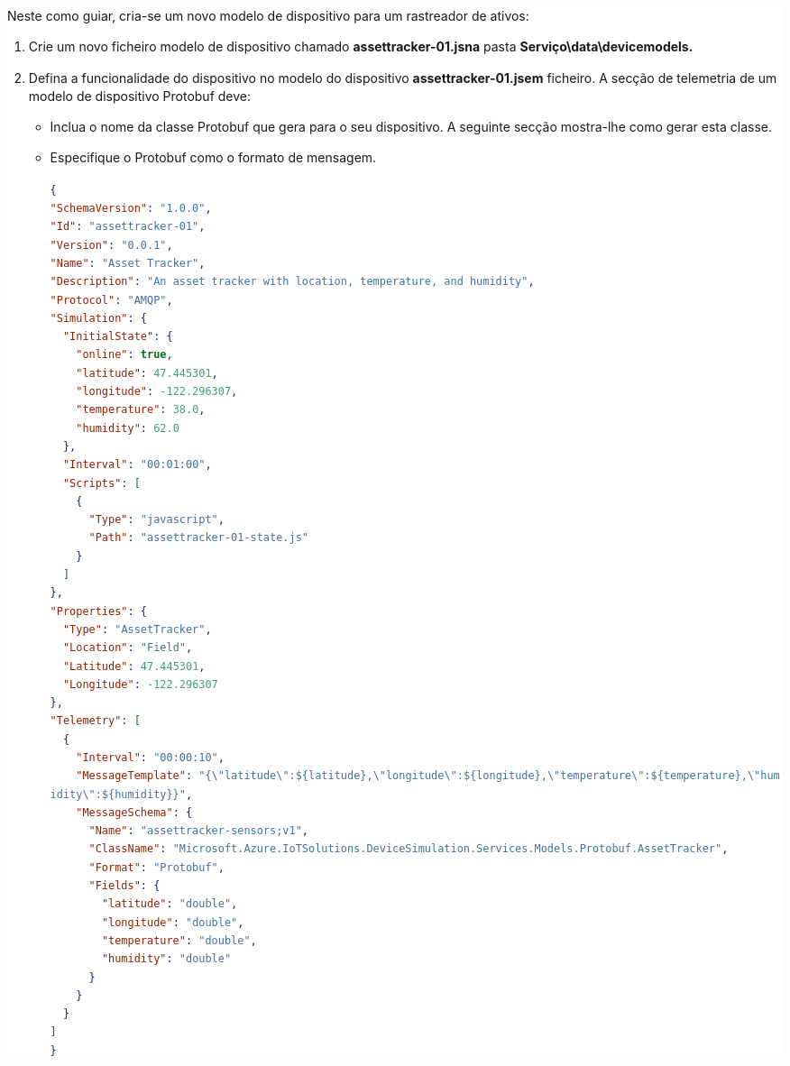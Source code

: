 Neste como guiar, cria-se um novo modelo de dispositivo para um rastreador de ativos:

1. Crie um novo ficheiro modelo de dispositivo chamado **assettracker-01.jsna** pasta **Serviço\data\devicemodels.**

1. Defina a funcionalidade do dispositivo no modelo do dispositivo **assettracker-01.jsem** ficheiro. A secção de telemetria de um modelo de dispositivo Protobuf deve:

   * Inclua o nome da classe Protobuf que gera para o seu dispositivo. A seguinte secção mostra-lhe como gerar esta classe.
   * Especifique o Protobuf como o formato de mensagem.

     ```json
     {
     "SchemaVersion": "1.0.0",
     "Id": "assettracker-01",
     "Version": "0.0.1",
     "Name": "Asset Tracker",
     "Description": "An asset tracker with location, temperature, and humidity",
     "Protocol": "AMQP",
     "Simulation": {
       "InitialState": {
         "online": true,
         "latitude": 47.445301,
         "longitude": -122.296307,
         "temperature": 38.0,
         "humidity": 62.0
       },
       "Interval": "00:01:00",
       "Scripts": [
         {
           "Type": "javascript",
           "Path": "assettracker-01-state.js"
         }
       ]
     },
     "Properties": {
       "Type": "AssetTracker",
       "Location": "Field",
       "Latitude": 47.445301,
       "Longitude": -122.296307
     },
     "Telemetry": [
       {
         "Interval": "00:00:10",
         "MessageTemplate": "{\"latitude\":${latitude},\"longitude\":${longitude},\"temperature\":${temperature},\"humidity\":${humidity}}",
         "MessageSchema": {
           "Name": "assettracker-sensors;v1",
           "ClassName": "Microsoft.Azure.IoTSolutions.DeviceSimulation.Services.Models.Protobuf.AssetTracker",
           "Format": "Protobuf",
           "Fields": {
             "latitude": "double",
             "longitude": "double",
             "temperature": "double",
             "humidity": "double"
           }
         }
       }
     ]
     }
     ```
